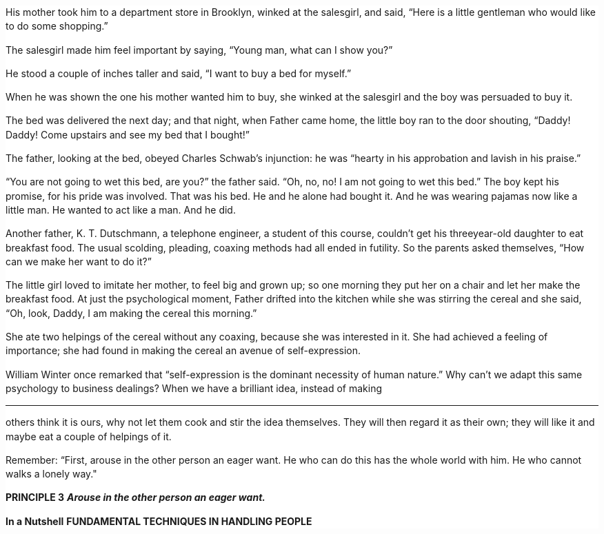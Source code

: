 His mother took him to a department store in Brooklyn, winked at the salesgirl, and said, “Here is a
little gentleman who would like to do some shopping.”

The salesgirl made him feel important by saying, “Young man, what can I show you?”

He stood a couple of inches taller and said, “I want to buy a bed for myself.”

When he was shown the one his mother wanted him to buy, she winked at the salesgirl and the boy was
persuaded to buy it.

The bed was delivered the next day; and that night, when Father came home, the little boy ran to the
door shouting, “Daddy! Daddy! Come upstairs and see my bed that I bought!”

The father, looking at the bed, obeyed Charles Schwab’s injunction: he was “hearty in his approbation
and lavish in his praise.”

“You are not going to wet this bed, are you?” the father said. “Oh, no, no! I am not going to wet this
bed.” The boy kept his promise, for his pride was involved. That was his bed. He and he alone had bought it.
And he was wearing pajamas now like a little man. He wanted to act like a man. And he did.

Another father, K. T. Dutschmann, a telephone engineer, a student of this course, couldn’t get his threeyear-old daughter to eat breakfast food. The usual scolding, pleading, coaxing methods had all ended in futility.
So the parents asked themselves, “How can we make her want to do it?”

The little girl loved to imitate her mother, to feel big and grown up; so one morning they put her on a
chair and let her make the breakfast food. At just the psychological moment, Father drifted into the kitchen
while she was stirring the cereal and she said, “Oh, look, Daddy, I am making the cereal this morning.”

She ate two helpings of the cereal without any coaxing, because she was interested in it. She had
achieved a feeling of importance; she had found in making the cereal an avenue of self-expression.

William Winter once remarked that “self-expression is the dominant necessity of human nature.” Why
can’t we adapt this same psychology to business dealings? When we have a brilliant idea, instead of making


-----

others think it is ours, why not let them cook and stir the idea themselves. They will then regard it as their own;
they will like it and maybe eat a couple of helpings of it.

Remember: “First, arouse in the other person an eager want. He who can do this has the whole world
with him. He who cannot walks a lonely way."

**PRINCIPLE 3**
**_Arouse in the other person an eager want._**

**In a Nutshell**
**FUNDAMENTAL TECHNIQUES IN HANDLING PEOPLE**

